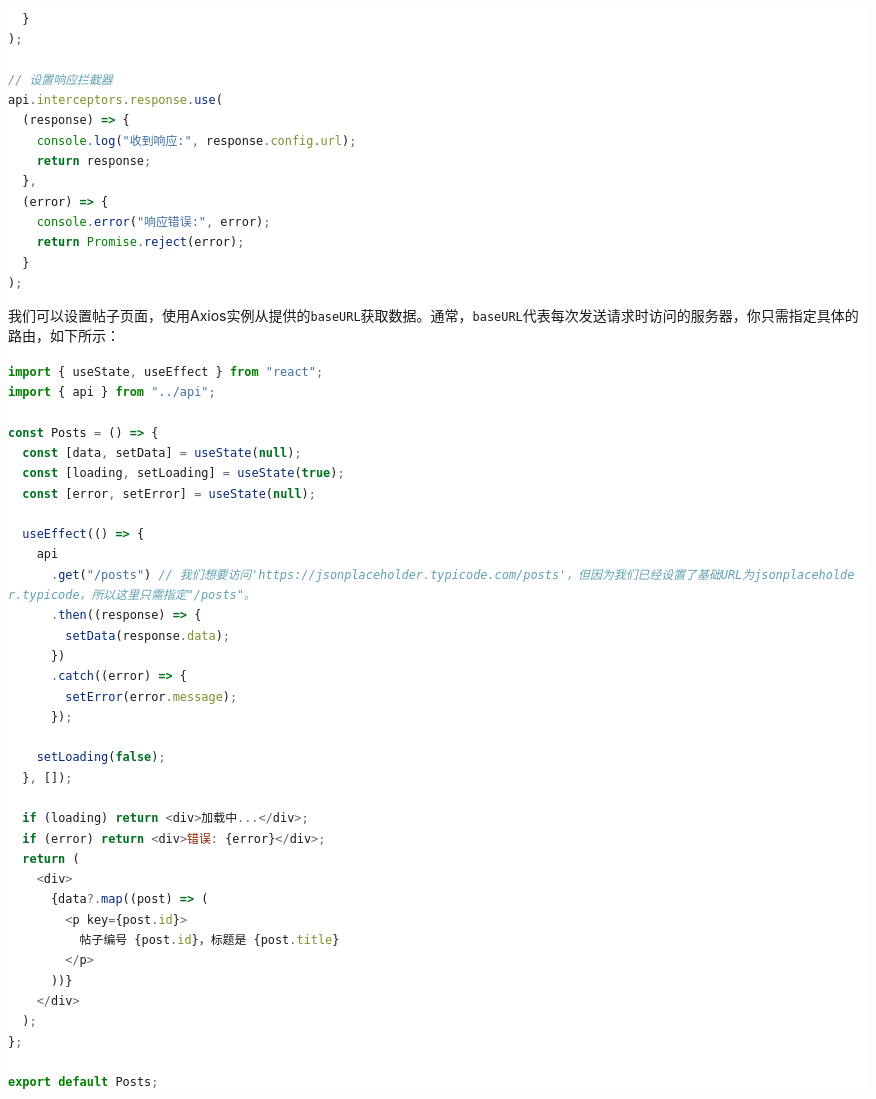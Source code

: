 ```javascript
  }
);

// 设置响应拦截器
api.interceptors.response.use(
  (response) => {
    console.log("收到响应:", response.config.url);
    return response;
  },
  (error) => {
    console.error("响应错误:", error);
    return Promise.reject(error);
  }
);
```

我们可以设置帖子页面，使用Axios实例从提供的`baseURL`获取数据。通常，`baseURL`代表每次发送请求时访问的服务器，你只需指定具体的路由，如下所示：

```javascript
import { useState, useEffect } from "react";
import { api } from "../api";

const Posts = () => {
  const [data, setData] = useState(null);
  const [loading, setLoading] = useState(true);
  const [error, setError] = useState(null);

  useEffect(() => {
    api
      .get("/posts") // 我们想要访问'https://jsonplaceholder.typicode.com/posts'，但因为我们已经设置了基础URL为jsonplaceholder.typicode，所以这里只需指定"/posts"。
      .then((response) => {
        setData(response.data);
      })
      .catch((error) => {
        setError(error.message);
      });

    setLoading(false);
  }, []);

  if (loading) return <div>加载中...</div>;
  if (error) return <div>错误: {error}</div>;
  return (
    <div>
      {data?.map((post) => (
        <p key={post.id}>
          帖子编号 {post.id}，标题是 {post.title}
        </p>
      ))}
    </div>
  );
};

export default Posts;
```
